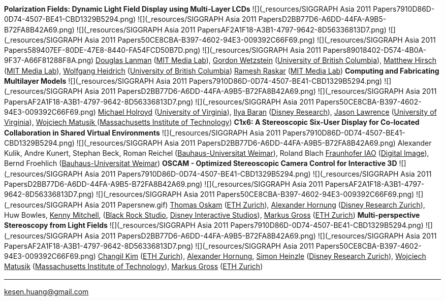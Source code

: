 **Polarization Fields: Dynamic Light Field Display using Multi-Layer LCDs** ![](_resources/SIGGRAPH Asia 2011 Papers7910D86D-0D74-4507-BE41-CBD1329B5294.png) ![](_resources/SIGGRAPH Asia 2011 PapersD2BB77D6-A6DD-44FA-A9B5-B72FA8B42A69.png) ![](_resources/SIGGRAPH Asia 2011 PapersAF2A1F18-A3B1-4797-9642-8D56336813D7.png) ![](_resources/SIGGRAPH Asia 2011 Papers50CE8CBA-B397-4602-94E3-009392C66F69.png) ![](_resources/SIGGRAPH Asia 2011 Papers589407EF-80DE-47E8-8440-FA54FCD50B7D.png) ![](_resources/SIGGRAPH Asia 2011 Papers89018402-D574-4B0A-9F37-A66F81288F8A.png)
     [Douglas Lanman](http://web.media.mit.edu/~dlanman/) ([MIT Media Lab](http://www.media.mit.edu/)), [Gordon Wetzstein](http://www.cs.ubc.ca/~wetzste1/) ([University of British Columbia](http://www.ubc.ca/)), [Matthew Hirsch](http://web.media.mit.edu/~mhirsch/) ([MIT Media Lab](http://www.media.mit.edu/)), [Wolfgang Heidrich](http://www.cs.ubc.ca/~heidrich/) ([University of British Columbia](http://www.ubc.ca/)) [Ramesh Raskar](http://web.media.mit.edu/%7Eraskar/) ([MIT Media Lab](http://www.media.mit.edu/)) 
**Computing and Fabricating Multilayer Models** ![](_resources/SIGGRAPH Asia 2011 Papers7910D86D-0D74-4507-BE41-CBD1329B5294.png) ![](_resources/SIGGRAPH Asia 2011 PapersD2BB77D6-A6DD-44FA-A9B5-B72FA8B42A69.png) ![](_resources/SIGGRAPH Asia 2011 PapersAF2A1F18-A3B1-4797-9642-8D56336813D7.png) ![](_resources/SIGGRAPH Asia 2011 Papers50CE8CBA-B397-4602-94E3-009392C66F69.png)
     [Michael Holroyd](http://www.cs.virginia.edu/~mjh7v/) ([University of Virginia](http://www.virginia.edu/)), [Ilya Baran](http://www.mit.edu/~ibaran/) ([Disney Research](http://www.disneyresearch.com/)), [Jason Lawrence](http://www.cs.virginia.edu/~jdl/) ([University of Virginia](http://www.virginia.edu/)), [Wojciech Matusik ](http://people.csail.mit.edu/wojciech/) ([Massachusetts Institute of Technology](http://web.mit.edu/)) 
**C1x6: A Stereoscopic Six-User Display for Co-located Collaboration in Shared Virtual Environments** ![](_resources/SIGGRAPH Asia 2011 Papers7910D86D-0D74-4507-BE41-CBD1329B5294.png) ![](_resources/SIGGRAPH Asia 2011 PapersD2BB77D6-A6DD-44FA-A9B5-B72FA8B42A69.png)
     Alexander Kulik, Andre Kunert, Stephan Beck, Roman Reichel ([Bauhaus-Universitat Weimar](http://www.uni-weimar.de/cms/index.php?id=109&L=1)), Roland Blach [Fraunhofer IAO](http://www.iao.fraunhofer.de/lang-en/) ([Digital Image](http://www.digital-image.de/index3.html)), Bernd Froehlich ([Bauhaus-Universitat Weimar](http://www.uni-weimar.de/cms/index.php?id=109&L=1)) 
**OSCAM - Optimized Stereoscopic Camera Control for Interactive 3D** ![](_resources/SIGGRAPH Asia 2011 Papers7910D86D-0D74-4507-BE41-CBD1329B5294.png) ![](_resources/SIGGRAPH Asia 2011 PapersD2BB77D6-A6DD-44FA-A9B5-B72FA8B42A69.png) ![](_resources/SIGGRAPH Asia 2011 PapersAF2A1F18-A3B1-4797-9642-8D56336813D7.png) ![](_resources/SIGGRAPH Asia 2011 Papers50CE8CBA-B397-4602-94E3-009392C66F69.png) ![](_resources/SIGGRAPH Asia 2011 Papersnew.gif)
     [Thomas Oskam](http://oskam.ch/research.html) ([ETH Zurich](http://www.ethz.ch/)), [Alexander Hornung](http://www.ahornung.net/) ([Disney Research Zurich](http://zurich.disneyresearch.com/)), Huw Bowles, [Kenny Mitchell](http://www.farpeek.com/index.php/about), ([Black Rock Studio](http://www.disney.co.uk/disneyinteractivestudios/blackrockstudio/), [Disney Interactive Studios](http://www.disney.co.uk/disneyinteractivestudios/)), [Markus Gross](http://graphics.ethz.ch/~grossm/) ([ETH Zurich](http://www.ethz.ch/)) 
**Multi-perspective Stereoscopy from Light Fields** ![](_resources/SIGGRAPH Asia 2011 Papers7910D86D-0D74-4507-BE41-CBD1329B5294.png) ![](_resources/SIGGRAPH Asia 2011 PapersD2BB77D6-A6DD-44FA-A9B5-B72FA8B42A69.png) ![](_resources/SIGGRAPH Asia 2011 PapersAF2A1F18-A3B1-4797-9642-8D56336813D7.png) ![](_resources/SIGGRAPH Asia 2011 Papers50CE8CBA-B397-4602-94E3-009392C66F69.png)
     [Changil Kim](http://graphics.ethz.ch/~kimc/) ([ETH Zurich](http://www.ethz.ch/)), [Alexander Hornung](http://www.ahornung.net/), [Simon Heinzle](http://graphics.ethz.ch/~sheinzle/) ([Disney Research Zurich](http://zurich.disneyresearch.com/)), [Wojciech Matusik](http://people.csail.mit.edu/wojciech/) ([Massachusetts Institute of Technology](http://web.mit.edu/)), [Markus Gross](http://graphics.ethz.ch/~grossm/) ([ETH Zurich](http://www.ethz.ch/)) 

* * *

kesen.huang@gmail.com

  

